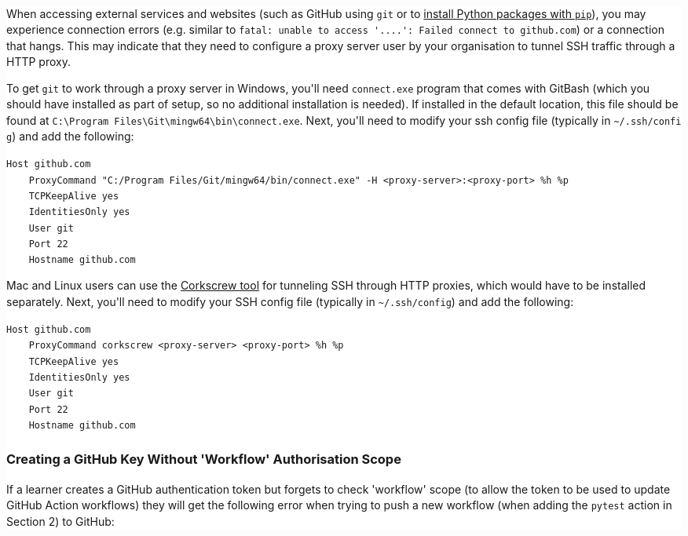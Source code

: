 When accessing external services and websites
(such as GitHub using `git` or to
[install Python packages with `pip`](../learners/common-issues.md#connection-issues-when-installing-packages-with-pip-over-vpn-or-protected-networks---proxy-needed)),
you may experience connection errors
(e.g. similar to `fatal: unable to access '....': Failed connect to github.com`)
or a connection that hangs.
This may indicate that they need to configure a proxy server user by your organisation
to tunnel SSH traffic through a HTTP proxy.

To get `git` to work through a proxy server in Windows,
you'll need `connect.exe` program that comes with GitBash
(which you should have installed as part of setup, so no additional installation is needed).
If installed in the default location,
this file should be found at `C:\Program Files\Git\mingw64\bin\connect.exe`.
Next, you'll need to modify your ssh config file (typically in `~/.ssh/config`)
and add the following:

```
Host github.com
    ProxyCommand "C:/Program Files/Git/mingw64/bin/connect.exe" -H <proxy-server>:<proxy-port> %h %p
    TCPKeepAlive yes
    IdentitiesOnly yes
    User git
    Port 22
    Hostname github.com
```

Mac and Linux users can use the [Corkscrew tool](https://github.com/bryanpkc/corkscrew)
for tunneling SSH through HTTP proxies,
which would have to be installed separately.
Next, you'll need to modify your SSH config file (typically in `~/.ssh/config`)
and add the following:

```
Host github.com
    ProxyCommand corkscrew <proxy-server> <proxy-port> %h %p
    TCPKeepAlive yes
    IdentitiesOnly yes
    User git
    Port 22
    Hostname github.com
```

### Creating a GitHub Key Without 'Workflow' Authorisation Scope

If a learner creates a GitHub authentication token
but forgets to check 'workflow' scope
(to allow the token to be used to update GitHub Action workflows)
they will get the following error when trying to push a new workflow
(when adding the `pytest` action in Section 2) to GitHub:

